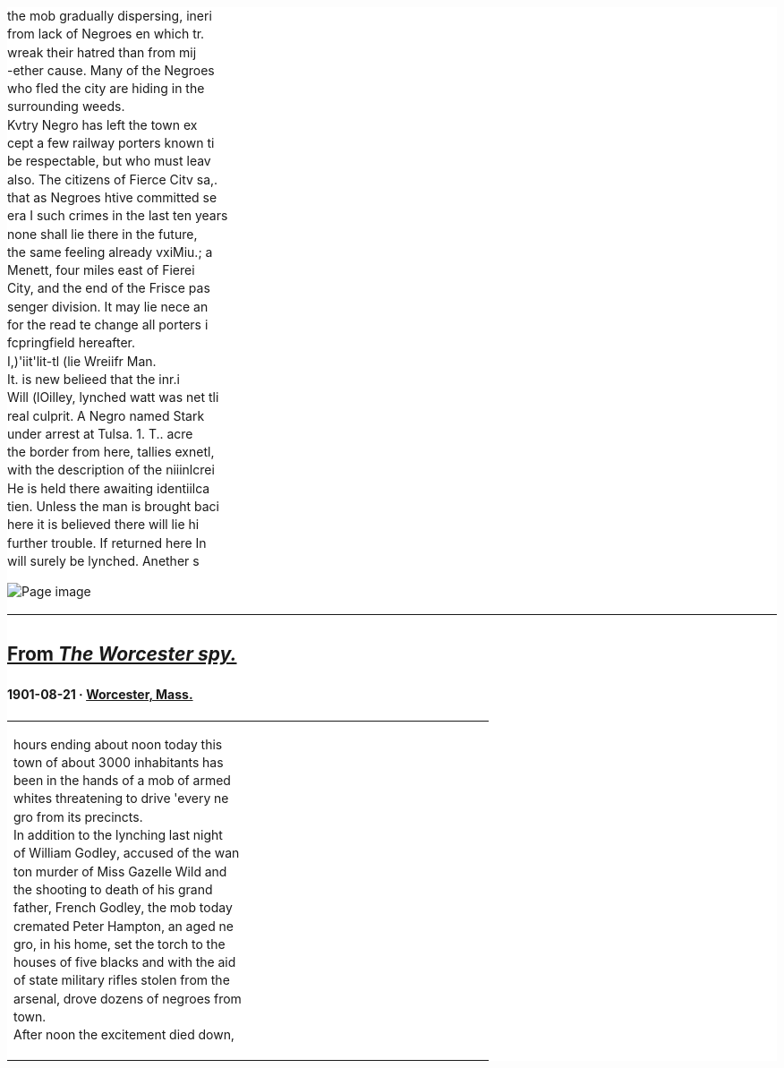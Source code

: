 the mob gradually dispersing, ineri  
from lack of Negroes en which tr.  
wreak their hatred than from mij  
-ether cause. Many of the Negroes  
who fled the city are hiding in the  
surrounding weeds.  
Kvtry Negro has left the town ex­  
cept a few railway porters known ti  
be respectable, but who must leav  
also. The citizens of Fierce Citv sa,.  
that as Negroes htive committed se  
era I such crimes in the last ten years  
none shall lie there in the future,  
the same feeling already vxiMiu.; a  
Menett, four miles east of Fierei  
City, and the end of the Frisce pas­  
senger division. It may lie nece an  
for the read te change all porters i  
fcpringfield hereafter.  
I,)&#x27;iit&#x27;lit-tl (lie Wreiifr Man.  
It. is new belieed that the inr.i  
Will (lOilley, lynched watt was net tli  
real culprit. A Negro named Stark  
under arrest at Tulsa. 1. T.. acre  
the border from here, tallies exnetl,  
with the description of the niiinlcrei  
He is held there awaiting identiilca  
tien. Unless the man is brought baci  
here it is believed there will lie hi  
further trouble. If returned here In  
will surely be lynched. Anether s
</td><td style="width: 50%; max-height: 75%; margin: auto; display: block;">
<img alt="Page image" src="https://tile.loc.gov/image-services/iiif/service:ndnp:kyu:batch_kyu_gandhi_ver01:data:sn86069117:00211103735:1901082101:0779/pct:5.099150,20.888020,14.832052,27.520246/!600,600/0/default.jpg"/>
</td>
</tr></table>

---

## [From _The Worcester spy._](https://www.loc.gov/resource/sn86086481/1901-08-21/ed-1/?sp=2)

#### 1901-08-21 &middot; [Worcester, Mass.](http://dbpedia.org/resource/Worcester%2C_Massachusetts)

<table style="width: 100%;"><tr><td style="width: 50%">

  
hours ending about noon today this  
town of about 3000 inhabitants has  
been in the hands of a mob of armed  
whites threatening to drive &#x27;every ne­  
gro from its precincts.  
In addition to the lynching last night  
of William Godley, accused of the wan­  
ton murder of Miss Gazelle Wild and  
the shooting to death of his grand­  
father, French Godley, the mob today  
cremated Peter Hampton, an aged ne­  
gro, in his home, set the torch to the  
houses of five blacks and with the aid  
of state military rifles stolen from the  
arsenal, drove dozens of negroes from  
town.  
After noon the excitement died down,  